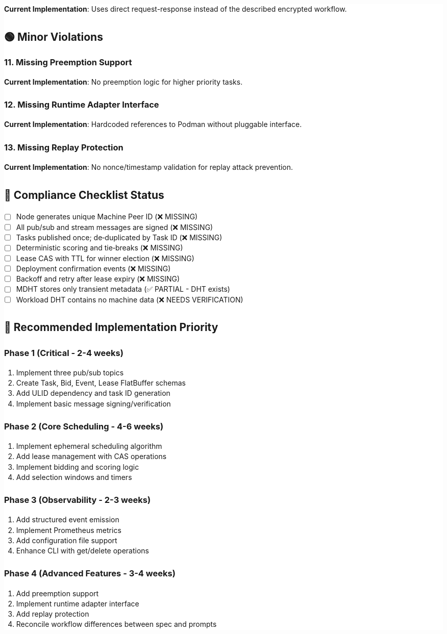 **Current Implementation**: Uses direct request-response instead of the described encrypted workflow.

## 🟢 Minor Violations  

### 11. Missing Preemption Support
**Current Implementation**: No preemption logic for higher priority tasks.

### 12. Missing Runtime Adapter Interface
**Current Implementation**: Hardcoded references to Podman without pluggable interface.

### 13. Missing Replay Protection
**Current Implementation**: No nonce/timestamp validation for replay attack prevention.

## 🎯 Compliance Checklist Status

- [ ] Node generates unique Machine Peer ID (❌ MISSING)
- [ ] All pub/sub and stream messages are signed (❌ MISSING) 
- [ ] Tasks published once; de‑duplicated by Task ID (❌ MISSING)
- [ ] Deterministic scoring and tie‑breaks (❌ MISSING)
- [ ] Lease CAS with TTL for winner election (❌ MISSING)
- [ ] Deployment confirmation events (❌ MISSING)
- [ ] Backoff and retry after lease expiry (❌ MISSING)
- [ ] MDHT stores only transient metadata (✅ PARTIAL - DHT exists)
- [ ] Workload DHT contains no machine data (❌ NEEDS VERIFICATION)

## 🚀 Recommended Implementation Priority

### Phase 1 (Critical - 2-4 weeks)
1. Implement three pub/sub topics
2. Create Task, Bid, Event, Lease FlatBuffer schemas
3. Add ULID dependency and task ID generation
4. Implement basic message signing/verification

### Phase 2 (Core Scheduling - 4-6 weeks)  
1. Implement ephemeral scheduling algorithm
2. Add lease management with CAS operations
3. Implement bidding and scoring logic
4. Add selection windows and timers

### Phase 3 (Observability - 2-3 weeks)
1. Add structured event emission
2. Implement Prometheus metrics
3. Add configuration file support
4. Enhance CLI with get/delete operations

### Phase 4 (Advanced Features - 3-4 weeks)
1. Add preemption support
2. Implement runtime adapter interface
3. Add replay protection
4. Reconcile workflow differences between spec and prompts
